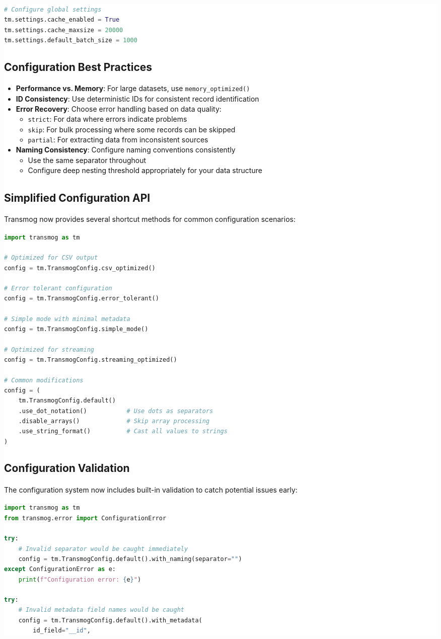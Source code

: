 ```python
# Configure global settings
tm.settings.cache_enabled = True
tm.settings.cache_maxsize = 20000
tm.settings.default_batch_size = 1000
```

## Configuration Best Practices

- **Performance vs. Memory**: For large datasets, use `memory_optimized()`
- **ID Consistency**: Use deterministic IDs for consistent record identification
- **Error Recovery**: Choose error handling based on data quality:
  - `strict`: For data where errors indicate problems
  - `skip`: For bulk processing where some records can be skipped
  - `partial`: For extracting data from inconsistent sources
- **Naming Consistency**: Configure naming conventions consistently
  - Use the same separator throughout
  - Configure deep nesting threshold appropriately for your data structure

## Simplified Configuration API

Transmog now provides several shortcut methods for common configuration scenarios:

```python
import transmog as tm

# Optimized for CSV output
config = tm.TransmogConfig.csv_optimized()

# Error tolerant configuration
config = tm.TransmogConfig.error_tolerant()

# Simple mode with minimal metadata
config = tm.TransmogConfig.simple_mode()

# Optimized for streaming
config = tm.TransmogConfig.streaming_optimized()

# Common modifications
config = (
    tm.TransmogConfig.default()
    .use_dot_notation()           # Use dots as separators
    .disable_arrays()             # Skip array processing
    .use_string_format()          # Cast all values to strings
)
```

## Configuration Validation

The configuration system now includes built-in validation to catch potential issues early:

```python
import transmog as tm
from transmog.error import ConfigurationError

try:
    # Invalid separator would be caught immediately
    config = tm.TransmogConfig.default().with_naming(separator="")
except ConfigurationError as e:
    print(f"Configuration error: {e}")

try:
    # Invalid metadata field names would be caught
    config = tm.TransmogConfig.default().with_metadata(
        id_field="__id",
```